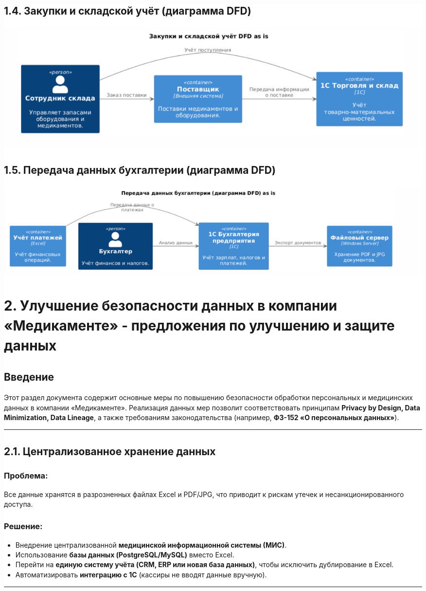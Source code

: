 ## 1.4. Закупки и складской учёт (диаграмма DFD)

![img_3.png](images/img_3.png)

## 1.5. Передача данных бухгалтерии (диаграмма DFD)

![img_4.png](images/img_4.png)

# 2. Улучшение безопасности данных в компании «Медикаменте» - предложения по улучшению и защите данных

## Введение
Этот раздел документа содержит основные меры по повышению безопасности обработки персональных и медицинских данных в компании «Медикаменте». Реализация данных мер позволит соответствовать принципам **Privacy by Design, Data Minimization, Data Lineage**, а также требованиям законодательства (например, **ФЗ-152 «О персональных данных»**).

---

## 2.1. Централизованное хранение данных
### Проблема:
Все данные хранятся в разрозненных файлах Excel и PDF/JPG, что приводит к рискам утечек и несанкционированного доступа.

### Решение:
- Внедрение централизованной **медицинской информационной системы (МИС)**.
- Использование **базы данных (PostgreSQL/MySQL)** вместо Excel.
- Перейти на **единую систему учёта (CRM, ERP или новая база данных)**, чтобы исключить дублирование в Excel.
- Автоматизировать **интеграцию с 1С** (кассиры не вводят данные вручную).

---